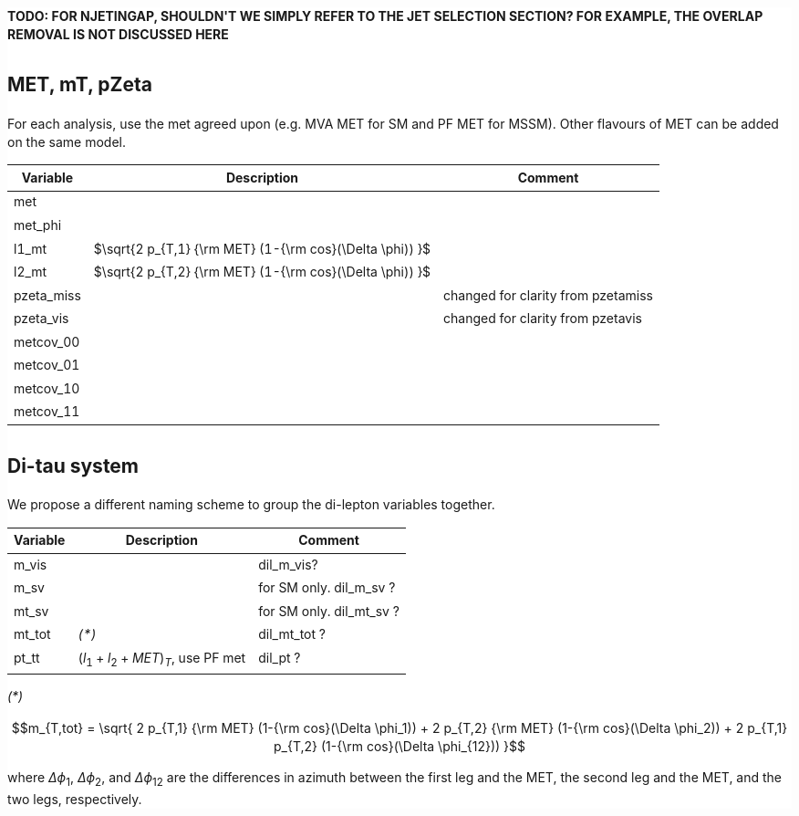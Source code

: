 **TODO: FOR NJETINGAP, SHOULDN'T WE SIMPLY REFER TO THE JET SELECTION SECTION? FOR EXAMPLE, THE OVERLAP REMOVAL IS NOT DISCUSSED HERE**

## MET, mT, pZeta

For each analysis, use the met agreed upon (e.g. MVA MET for SM and PF MET for MSSM).
Other flavours of MET can be added on the same model.

| Variable      		| Description  | Comment |
| ------------- 		| ------------- | ---------- |
| met | | |
| met\_phi | | |
| l1\_mt | $`\sqrt{2 p_{T,1} {\rm MET} (1-{\rm cos}(\Delta \phi)) }`$ |  |
| l2\_mt | $`\sqrt{2 p_{T,2} {\rm MET} (1-{\rm cos}(\Delta \phi)) }`$ |  |
| pzeta\_miss | | changed for clarity from pzetamiss |
| pzeta\_vis | | changed for clarity from pzetavis |
| metcov_00 | | |
| metcov_01 | | |
| metcov_10 | | |
| metcov_11 | | |


## Di-tau system

We propose a different naming scheme to group the di-lepton variables together.

| Variable      		| Description  | Comment |
| ------------- 		| ------------- | ---------- |
| m\_vis | | dil_m_vis? |
| m\_sv | | for SM only. dil\_m\_sv ? |
| mt\_sv | | for SM only. dil\_mt\_sv ? |
| mt\_tot | *(\*)* | dil\_mt\_tot ?|
| pt\_tt | $`(l_1 + l_2 + MET)_T`$, use PF met | dil\_pt ? |

*(\*)*

```math
m_{T,tot} = \sqrt{ 2 p_{T,1} {\rm MET} (1-{\rm cos}(\Delta \phi_1)) +  
2 p_{T,2} {\rm MET} (1-{\rm cos}(\Delta \phi_2)) +
2 p_{T,1} p_{T,2} (1-{\rm cos}(\Delta \phi_{12})) }
```

where $`\Delta \phi_1`$, $`\Delta \phi_2`$, and $`\Delta \phi_{12}`$ are the differences in azimuth between the first leg and the MET, the second leg and the MET, and the two legs, respectively.
